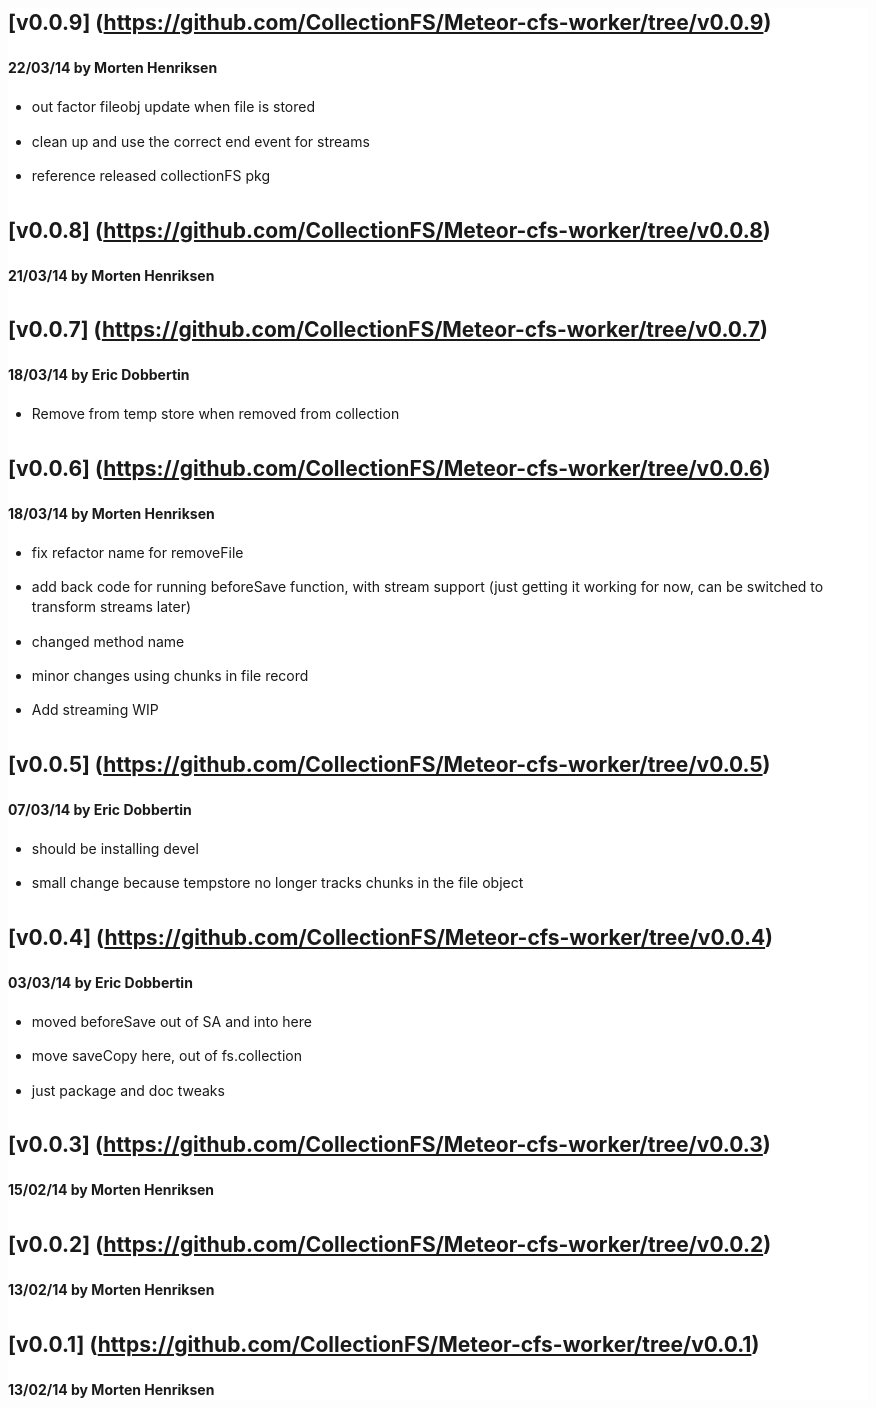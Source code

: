 ## [v0.0.9] (https://github.com/CollectionFS/Meteor-cfs-worker/tree/v0.0.9)
#### 22/03/14 by Morten Henriksen
- out factor fileobj update when file is stored

- clean up and use the correct end event for streams

- reference released collectionFS pkg

## [v0.0.8] (https://github.com/CollectionFS/Meteor-cfs-worker/tree/v0.0.8)
#### 21/03/14 by Morten Henriksen
## [v0.0.7] (https://github.com/CollectionFS/Meteor-cfs-worker/tree/v0.0.7)
#### 18/03/14 by Eric Dobbertin
- Remove from temp store when removed from collection

## [v0.0.6] (https://github.com/CollectionFS/Meteor-cfs-worker/tree/v0.0.6)
#### 18/03/14 by Morten Henriksen
- fix refactor name for removeFile

- add back code for running beforeSave function, with stream support (just getting it working for now, can be switched to transform streams later)

- changed method name

- minor changes using chunks in file record

- Add streaming WIP

## [v0.0.5] (https://github.com/CollectionFS/Meteor-cfs-worker/tree/v0.0.5)
#### 07/03/14 by Eric Dobbertin
- should be installing devel

- small change because tempstore no longer tracks chunks in the file object

## [v0.0.4] (https://github.com/CollectionFS/Meteor-cfs-worker/tree/v0.0.4)
#### 03/03/14 by Eric Dobbertin
- moved beforeSave out of SA and into here

- move saveCopy here, out of fs.collection

- just package and doc tweaks

## [v0.0.3] (https://github.com/CollectionFS/Meteor-cfs-worker/tree/v0.0.3)
#### 15/02/14 by Morten Henriksen
## [v0.0.2] (https://github.com/CollectionFS/Meteor-cfs-worker/tree/v0.0.2)
#### 13/02/14 by Morten Henriksen
## [v0.0.1] (https://github.com/CollectionFS/Meteor-cfs-worker/tree/v0.0.1)
#### 13/02/14 by Morten Henriksen